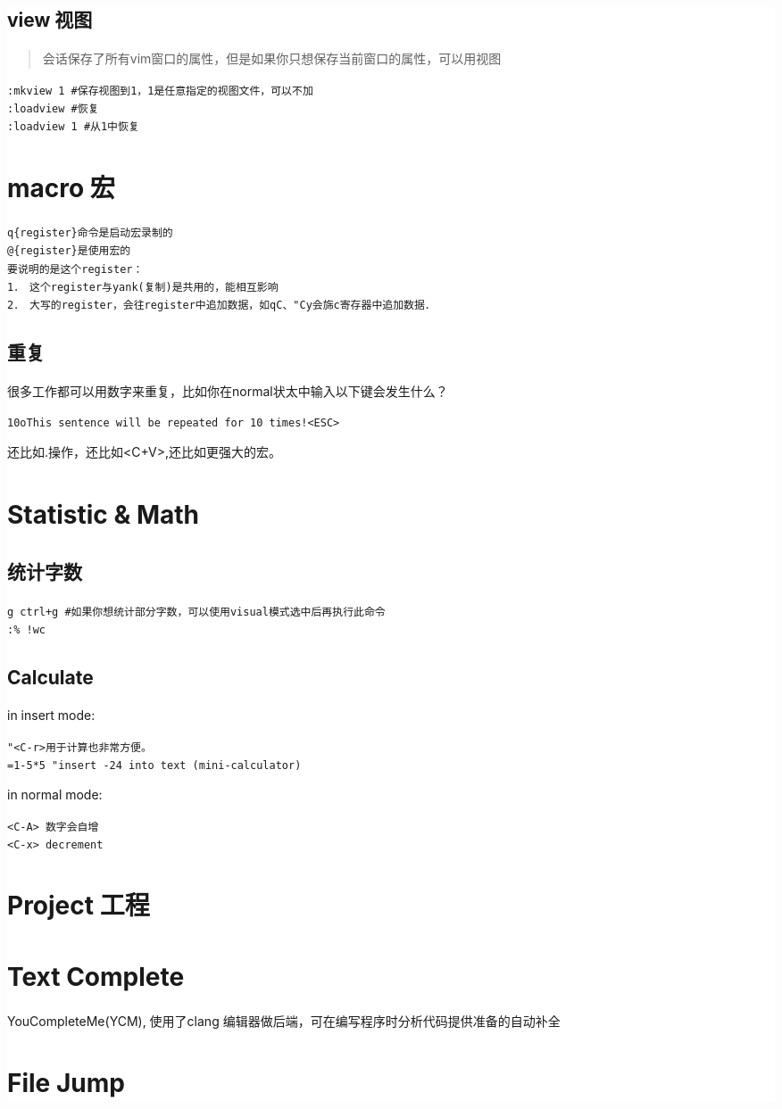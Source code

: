 ## view 视图
>会话保存了所有vim窗口的属性，但是如果你只想保存当前窗口的属性，可以用视图
	
	:mkview 1 #保存视图到1，1是任意指定的视图文件，可以不加
	:loadview #恢复
	:loadview 1 #从1中恢复


# macro 宏

	q{register}命令是启动宏录制的
	@{register}是使用宏的
	要说明的是这个register：
	1．　这个register与yank(复制)是共用的，能相互影响
	2．　大写的register，会往register中追加数据，如qC、"Cy会旆c寄存器中追加数据．

## 重复
很多工作都可以用数字来重复，比如你在normal状太中输入以下键会发生什么？

	10oThis sentence will be repeated for 10 times!<ESC>

还比如.操作，还比如<C+V>,还比如更强大的宏。

# Statistic & Math

## 统计字数
	
	g ctrl+g #如果你想统计部分字数，可以使用visual模式选中后再执行此命令
	:% !wc

## Calculate
in insert mode:

    "<C-r>用于计算也非常方便。
	=1-5*5 "insert -24 into text (mini-calculator)

in normal mode:
    
    <C-A> 数字会自增
    <C-x> decrement


# Project 工程

# Text Complete
YouCompleteMe(YCM), 使用了clang 编辑器做后端，可在编写程序时分析代码提供准备的自动补全

# File Jump
